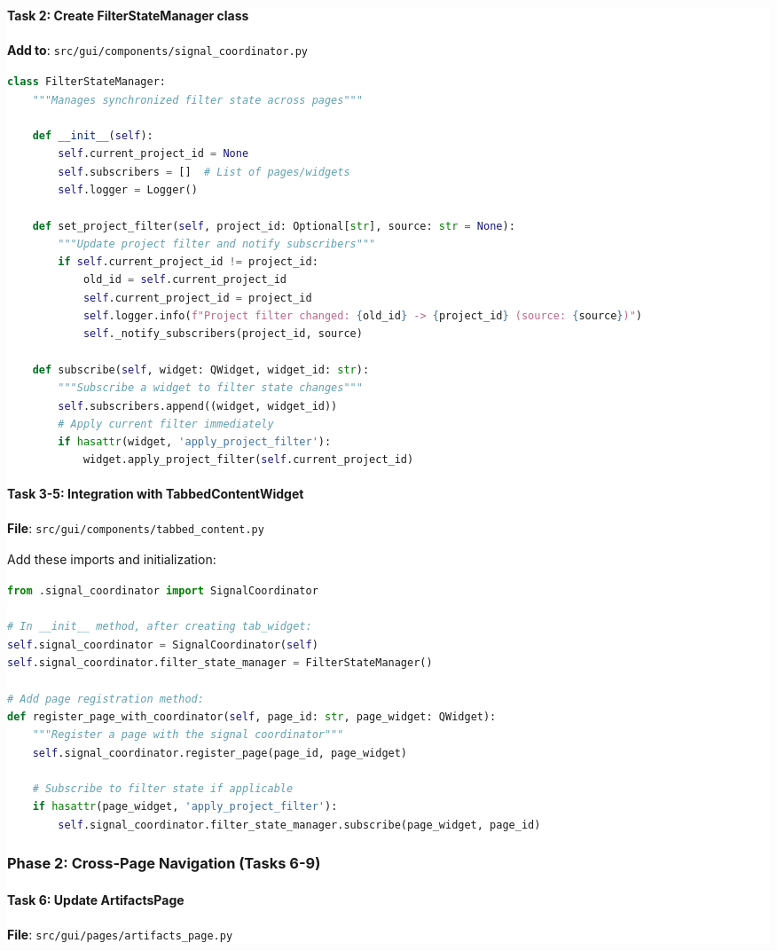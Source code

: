 #### Task 2: Create FilterStateManager class
**Add to**: `src/gui/components/signal_coordinator.py`

```python
class FilterStateManager:
    """Manages synchronized filter state across pages"""
    
    def __init__(self):
        self.current_project_id = None
        self.subscribers = []  # List of pages/widgets
        self.logger = Logger()
    
    def set_project_filter(self, project_id: Optional[str], source: str = None):
        """Update project filter and notify subscribers"""
        if self.current_project_id != project_id:
            old_id = self.current_project_id
            self.current_project_id = project_id
            self.logger.info(f"Project filter changed: {old_id} -> {project_id} (source: {source})")
            self._notify_subscribers(project_id, source)
    
    def subscribe(self, widget: QWidget, widget_id: str):
        """Subscribe a widget to filter state changes"""
        self.subscribers.append((widget, widget_id))
        # Apply current filter immediately
        if hasattr(widget, 'apply_project_filter'):
            widget.apply_project_filter(self.current_project_id)
```

#### Task 3-5: Integration with TabbedContentWidget
**File**: `src/gui/components/tabbed_content.py`

Add these imports and initialization:
```python
from .signal_coordinator import SignalCoordinator

# In __init__ method, after creating tab_widget:
self.signal_coordinator = SignalCoordinator(self)
self.signal_coordinator.filter_state_manager = FilterStateManager()

# Add page registration method:
def register_page_with_coordinator(self, page_id: str, page_widget: QWidget):
    """Register a page with the signal coordinator"""
    self.signal_coordinator.register_page(page_id, page_widget)
    
    # Subscribe to filter state if applicable
    if hasattr(page_widget, 'apply_project_filter'):
        self.signal_coordinator.filter_state_manager.subscribe(page_widget, page_id)
```

### Phase 2: Cross-Page Navigation (Tasks 6-9)

#### Task 6: Update ArtifactsPage
**File**: `src/gui/pages/artifacts_page.py`
